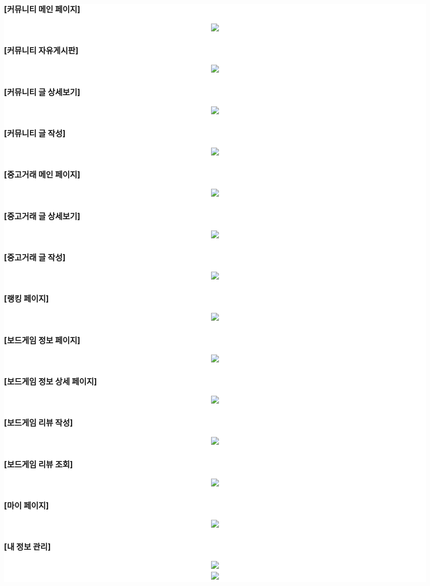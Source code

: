 ### [커뮤니티 메인 페이지]
<div align=center><img src="https://user-images.githubusercontent.com/87016481/147855194-285b91ef-ac98-4aa5-8ba8-d8914b3227fd.png" width="100%"></div>

### [커뮤니티 자유게시판]
<div align=center><img src="https://user-images.githubusercontent.com/87016481/147855232-67affd97-5876-4883-a669-95b50f394936.png" width="100%"></div>

### [커뮤니티 글 상세보기]
<div align=center><img src="https://user-images.githubusercontent.com/87016481/147855354-e4e430bb-624e-4d4d-b4f4-98960071553f.png" width="100%"></div>

### [커뮤니티 글 작성]
<div align=center><img src="https://user-images.githubusercontent.com/87016481/147855356-6d0bed64-970b-4235-a0ee-ac4c44962e88.png" width="100%"></div>

### [중고거래 메인 페이지]
<div align=center><img src="https://user-images.githubusercontent.com/87016481/147855433-a883b695-5dcf-4ccd-a039-418fbb706a78.png" width="100%"></div>

### [중고거래 글 상세보기]
<div align=center><img src="https://user-images.githubusercontent.com/87016481/147855437-4e6c2c4f-db77-424a-ad39-fa0c36aea7e7.png" width="100%"></div>

### [중고거래 글 작성]
<div align=center><img src="https://user-images.githubusercontent.com/87016481/147855435-8447ec84-044f-43be-b3e4-8ee3a84c0b55.png" width="100%"></div>

### [랭킹 페이지]
<div align=center><img src="https://user-images.githubusercontent.com/87016481/147855050-f0cb683e-f822-4de9-bddd-08b1c064088b.png" width="100%"></div>

### [보드게임 정보 페이지]
<div align=center><img src="https://user-images.githubusercontent.com/87016481/147855067-bba31fb3-9054-4ed9-9a63-62ef147db94a.png" width="100%"></div>

### [보드게임 정보 상세 페이지]
<div align=center><img src="https://user-images.githubusercontent.com/87016481/147855126-c0277c40-a0f4-4271-93ab-bcfc159f18ad.png" width="100%"></div>

### [보드게임 리뷰 작성]
<div align=center><img src="https://user-images.githubusercontent.com/87016481/147855164-a0021ca0-ed22-484a-88e1-3d1c8db42b41.png" width="100%"></div>

### [보드게임 리뷰 조회]
<div align=center><img src="https://user-images.githubusercontent.com/87016481/147855165-6ceb1b44-767a-44a7-a494-1dad56d3a08a.png" width="100%"></div>

### [마이 페이지]
<div align=center><img src="https://user-images.githubusercontent.com/87016481/147855570-8f9cf6a1-7b4d-42a6-a66b-1ed4a1edc7df.png" width="100%"></div>

### [내 정보 관리]
<div align=center><img src="https://user-images.githubusercontent.com/87016481/147855574-90f3aa09-3b8a-43f6-a6e8-320504389f82.png" width="100%"></div>
<div align=center><img src="https://user-images.githubusercontent.com/87016481/147855587-85aba1b9-04cd-47ef-b289-a895549dc3c4.png" width="100%"></div>
